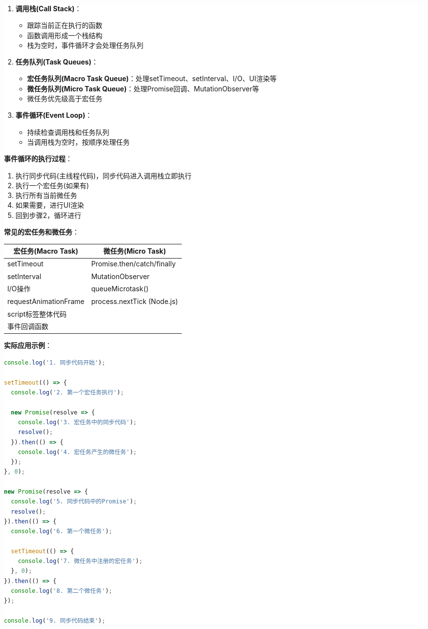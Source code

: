 1. **调用栈(Call Stack)**：

   - 跟踪当前正在执行的函数
   - 函数调用形成一个栈结构
   - 栈为空时，事件循环才会处理任务队列
2. **任务队列(Task Queues)**：

   - **宏任务队列(Macro Task Queue)**：处理setTimeout、setInterval、I/O、UI渲染等
   - **微任务队列(Micro Task Queue)**：处理Promise回调、MutationObserver等
   - 微任务优先级高于宏任务
3. **事件循环(Event Loop)**：

   - 持续检查调用栈和任务队列
   - 当调用栈为空时，按顺序处理任务

**事件循环的执行过程**：

1. 执行同步代码(主线程代码)，同步代码进入调用栈立即执行
2. 执行一个宏任务(如果有)
3. 执行所有当前微任务
4. 如果需要，进行UI渲染
5. 回到步骤2，循环进行

**常见的宏任务和微任务**：

| 宏任务(Macro Task)    | 微任务(Micro Task)         |
| --------------------- | -------------------------- |
| setTimeout            | Promise.then/catch/finally |
| setInterval           | MutationObserver           |
| I/O操作               | queueMicrotask()           |
| requestAnimationFrame | process.nextTick (Node.js) |
| script标签整体代码    |                            |
| 事件回调函数          |                            |

**实际应用示例**：

```javascript
console.log('1. 同步代码开始');

setTimeout(() => {
  console.log('2. 第一个宏任务执行');

  new Promise(resolve => {
    console.log('3. 宏任务中的同步代码');
    resolve();
  }).then(() => {
    console.log('4. 宏任务产生的微任务');
  });
}, 0);

new Promise(resolve => {
  console.log('5. 同步代码中的Promise');
  resolve();
}).then(() => {
  console.log('6. 第一个微任务');

  setTimeout(() => {
    console.log('7. 微任务中注册的宏任务');
  }, 0);
}).then(() => {
  console.log('8. 第二个微任务');
});

console.log('9. 同步代码结束');
```